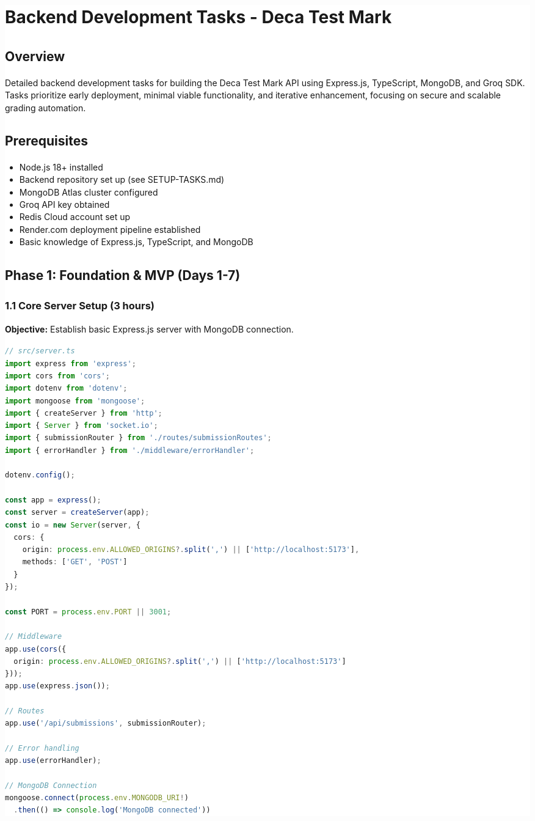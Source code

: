 # Backend Development Tasks - Deca Test Mark

## Overview
Detailed backend development tasks for building the Deca Test Mark API using Express.js, TypeScript, MongoDB, and Groq SDK. Tasks prioritize early deployment, minimal viable functionality, and iterative enhancement, focusing on secure and scalable grading automation.

## Prerequisites
- Node.js 18+ installed
- Backend repository set up (see SETUP-TASKS.md)
- MongoDB Atlas cluster configured
- Groq API key obtained
- Redis Cloud account set up
- Render.com deployment pipeline established
- Basic knowledge of Express.js, TypeScript, and MongoDB

## Phase 1: Foundation & MVP (Days 1-7)

### 1.1 Core Server Setup (3 hours)
**Objective:** Establish basic Express.js server with MongoDB connection.

```typescript
// src/server.ts
import express from 'express';
import cors from 'cors';
import dotenv from 'dotenv';
import mongoose from 'mongoose';
import { createServer } from 'http';
import { Server } from 'socket.io';
import { submissionRouter } from './routes/submissionRoutes';
import { errorHandler } from './middleware/errorHandler';

dotenv.config();

const app = express();
const server = createServer(app);
const io = new Server(server, {
  cors: {
    origin: process.env.ALLOWED_ORIGINS?.split(',') || ['http://localhost:5173'],
    methods: ['GET', 'POST']
  }
});

const PORT = process.env.PORT || 3001;

// Middleware
app.use(cors({
  origin: process.env.ALLOWED_ORIGINS?.split(',') || ['http://localhost:5173']
}));
app.use(express.json());

// Routes
app.use('/api/submissions', submissionRouter);

// Error handling
app.use(errorHandler);

// MongoDB Connection
mongoose.connect(process.env.MONGODB_URI!)
  .then(() => console.log('MongoDB connected'))
```
